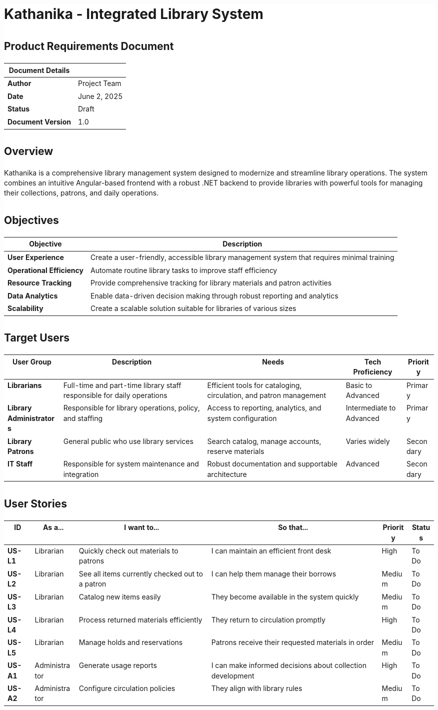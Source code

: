 # Kathanika - Integrated Library System

## Product Requirements Document

| **Document Details** | |
|---------------------|------------------|
| **Author** | Project Team |
| **Date** | June 2, 2025 |
| **Status** | Draft |
| **Document Version** | 1.0 |

## Overview

Kathanika is a comprehensive library management system designed to modernize and streamline library operations. The system combines an intuitive Angular-based frontend with a robust .NET backend to provide libraries with powerful tools for managing their collections, patrons, and daily operations.

## Objectives

| **Objective** | **Description** |
|--------------|----------------|
| **User Experience** | Create a user-friendly, accessible library management system that requires minimal training |
| **Operational Efficiency** | Automate routine library tasks to improve staff efficiency |
| **Resource Tracking** | Provide comprehensive tracking for library materials and patron activities |
| **Data Analytics** | Enable data-driven decision making through robust reporting and analytics |
| **Scalability** | Create a scalable solution suitable for libraries of various sizes |

## Target Users

| **User Group** | **Description** | **Needs** | **Tech Proficiency** | **Priority** |
|---------------|---------------|---------|---------------------|-------------|
| **Librarians** | Full-time and part-time library staff responsible for daily operations | Efficient tools for cataloging, circulation, and patron management | Basic to Advanced | Primary |
| **Library Administrators** | Responsible for library operations, policy, and staffing | Access to reporting, analytics, and system configuration | Intermediate to Advanced | Primary |
| **Library Patrons** | General public who use library services | Search catalog, manage accounts, reserve materials | Varies widely | Secondary |
| **IT Staff** | Responsible for system maintenance and integration | Robust documentation and supportable architecture | Advanced | Secondary |

## User Stories

| **ID** | **As a...** | **I want to...** | **So that...** | **Priority** | **Status** |
|--------|------------|-----------------|---------------|-------------|----------|
| **US-L1** | Librarian | Quickly check out materials to patrons | I can maintain an efficient front desk | High | To Do |
| **US-L2** | Librarian | See all items currently checked out to a patron | I can help them manage their borrows | Medium | To Do |
| **US-L3** | Librarian | Catalog new items easily | They become available in the system quickly | Medium | To Do |
| **US-L4** | Librarian | Process returned materials efficiently | They return to circulation promptly | High | To Do |
| **US-L5** | Librarian | Manage holds and reservations | Patrons receive their requested materials in order | Medium | To Do |
| **US-A1** | Administrator | Generate usage reports | I can make informed decisions about collection development | High | To Do |
| **US-A2** | Administrator | Configure circulation policies | They align with library rules | Medium | To Do |
